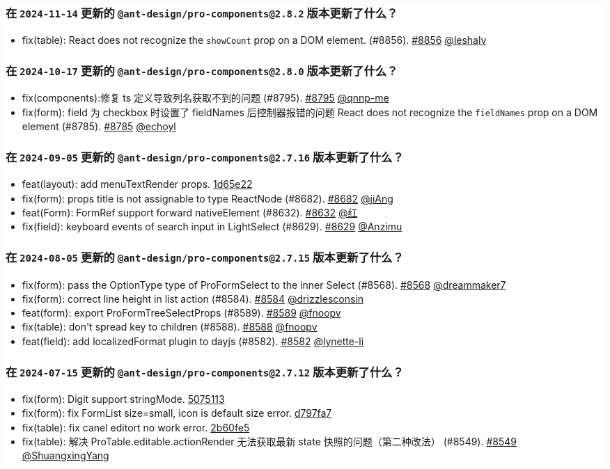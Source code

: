 ### 在 `2024-11-14` 更新的 `@ant-design/pro-components@2.8.2` 版本更新了什么？
  
  * fix(table): React does not recognize the `showCount` prop on a DOM element. (#8856). [#8856](https://github.com/ant-design/pro-components/pull/#8856) [@leshalv](https://github.com/leshalv)

  
### 在 `2024-10-17` 更新的 `@ant-design/pro-components@2.8.0` 版本更新了什么？
  
  * fix(components):修复 ts 定义导致列名获取不到的问题 (#8795). [#8795](https://github.com/ant-design/pro-components/pull/#8795) [@qnnp-me](https://github.com/qnnp-me)
* fix(form): field 为 checkbox 时设置了 fieldNames 后控制器报错的问题 React does not recognize the `fieldNames` prop on a DOM element (#8785). [#8785](https://github.com/ant-design/pro-components/pull/#8785) [@echoyl](https://github.com/echoyl)

  
### 在 `2024-09-05` 更新的 `@ant-design/pro-components@2.7.16` 版本更新了什么？
  
  * feat(layout): add menuTextRender props. [1d65e22](https://github.com/ant-design/pro-components/commit/1d65e22)
* fix(form): props title is not assignable to type ReactNode (#8682). [#8682](https://github.com/ant-design/pro-components/pull/#8682) [@jiAng](https://github.com/jiAng)
* feat(Form): FormRef support forward nativeElement (#8632). [#8632](https://github.com/ant-design/pro-components/pull/#8632) [@红](https://github.com/红)
* fix(field): keyboard events of search input in LightSelect (#8629). [#8629](https://github.com/ant-design/pro-components/pull/#8629) [@Anzimu](https://github.com/Anzimu)

  
### 在 `2024-08-05` 更新的 `@ant-design/pro-components@2.7.15` 版本更新了什么？
  
  * fix(form): pass the OptionType type of ProFormSelect to the inner Select (#8568). [#8568](https://github.com/ant-design/pro-components/pull/#8568) [@dreammaker7](https://github.com/dreammaker7)
* fix(form): correct line height in list action (#8584). [#8584](https://github.com/ant-design/pro-components/pull/#8584) [@drizzlesconsin](https://github.com/drizzlesconsin)
* feat(form): export ProFormTreeSelectProps (#8589). [#8589](https://github.com/ant-design/pro-components/pull/#8589) [@fnoopv](https://github.com/fnoopv)
* fix(table): don't spread key to children (#8588). [#8588](https://github.com/ant-design/pro-components/pull/#8588) [@fnoopv](https://github.com/fnoopv)
* feat(field): add localizedFormat plugin to dayjs (#8582). [#8582](https://github.com/ant-design/pro-components/pull/#8582) [@lynette-li](https://github.com/lynette-li)

  
### 在 `2024-07-15` 更新的 `@ant-design/pro-components@2.7.12` 版本更新了什么？
  
  * fix(form): Digit support stringMode. [5075113](https://github.com/ant-design/pro-components/commit/5075113)
* fix(form): fix FormList size=small, icon is default size error. [d797fa7](https://github.com/ant-design/pro-components/commit/d797fa7)
* fix(table): fix canel editort no work error. [2b60fe5](https://github.com/ant-design/pro-components/commit/2b60fe5)
* fix(table): 解决 ProTable.editable.actionRender 无法获取最新 state 快照的问题（第二种改法） (#8549). [#8549](https://github.com/ant-design/pro-components/pull/#8549) [@ShuangxingYang](https://github.com/ShuangxingYang)
